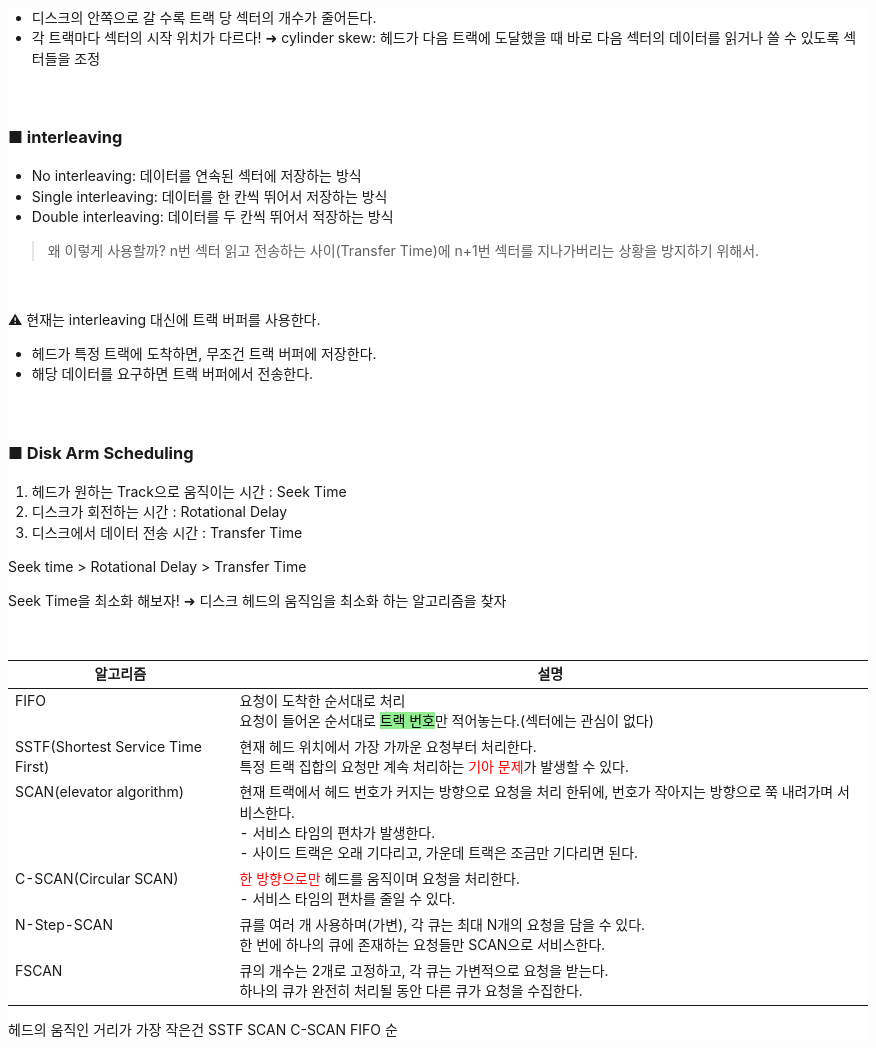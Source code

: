 - 디스크의 안쪽으로 갈 수록 트랙 당 섹터의 개수가 줄어든다.
- 각 트랙마다 섹터의 시작 위치가 다르다!
➜ cylinder skew: 헤드가 다음 트랙에 도달했을 때 바로 다음 섹터의 데이터를 읽거나 쓸 수 있도록 섹터들을 조정


<br>

### ■ interleaving

- No interleaving: 데이터를 연속된 섹터에 저장하는 방식
- Single interleaving: 데이터를 한 칸씩 뛰어서 저장하는 방식
- Double interleaving: 데이터를 두 칸씩 뛰어서 적장하는 방식

>왜 이렇게 사용할까?
n번 섹터 읽고 전송하는 사이(Transfer Time)에 n+1번 섹터를 지나가버리는 상황을 방지하기 위해서.

<br>

⚠️ 현재는 interleaving 대신에 트랙 버퍼를 사용한다.
- 헤드가 특정 트랙에 도착하면, 무조건 트랙 버퍼에 저장한다.
- 해당 데이터를 요구하면 트랙 버퍼에서 전송한다.

<br>

### ■ Disk Arm Scheduling
1. 헤드가 원하는 Track으로 움직이는 시간
: Seek Time
2. 디스크가 회전하는 시간 
: Rotational Delay
3. 디스크에서 데이터 전송 시간 
: Transfer Time 

Seek time > Rotational Delay > Transfer Time

Seek Time을 최소화 해보자!
➜ 디스크 헤드의 움직임을 최소화 하는 알고리즘을 찾자

<br>

| 알고리즘 | 설명 |
| - | - |
| FIFO | 요청이 도착한 순서대로 처리<br>요청이 들어온 순서대로 <span style = "background-color: lightgreen; color:black">트랙 번호</span>만 적어놓는다.(섹터에는 관심이 없다)<br> |
| SSTF(Shortest Service Time First) | 현재 헤드 위치에서 가장 가까운 요청부터 처리한다.<br>특정 트랙 집합의 요청만 계속 처리하는 <span style = "color:red">기아 문제</span>가 발생할 수 있다.|
| SCAN(elevator algorithm) | 현재 트랙에서 헤드 번호가 커지는 방향으로 요청을 처리 한뒤에, 번호가 작아지는 방향으로 쭉 내려가며 서비스한다.<br>- 서비스 타임의 편차가 발생한다.<br>- 사이드 트랙은 오래 기다리고, 가운데 트랙은 조금만 기다리면 된다.  |
| C-SCAN(Circular SCAN) | <span style = "color:red">한 방향으로만 </span>헤드를 움직이며 요청을 처리한다.<br>- 서비스 타임의 편차를 줄일 수 있다.|
| N-Step-SCAN | 큐를 여러 개 사용하며(가변), 각 큐는 최대 N개의 요청을 담을 수 있다.<br> 한 번에 하나의 큐에 존재하는 요청들만 SCAN으로 서비스한다.|
| FSCAN | 큐의 개수는 2개로 고정하고, 각 큐는 가변적으로 요청을 받는다.<br>  하나의 큐가 완전히 처리될 동안 다른 큐가 요청을 수집한다. |



   
헤드의 움직인 거리가 가장 작은건 
SSTF
SCAN
C-SCAN
FIFO 순

